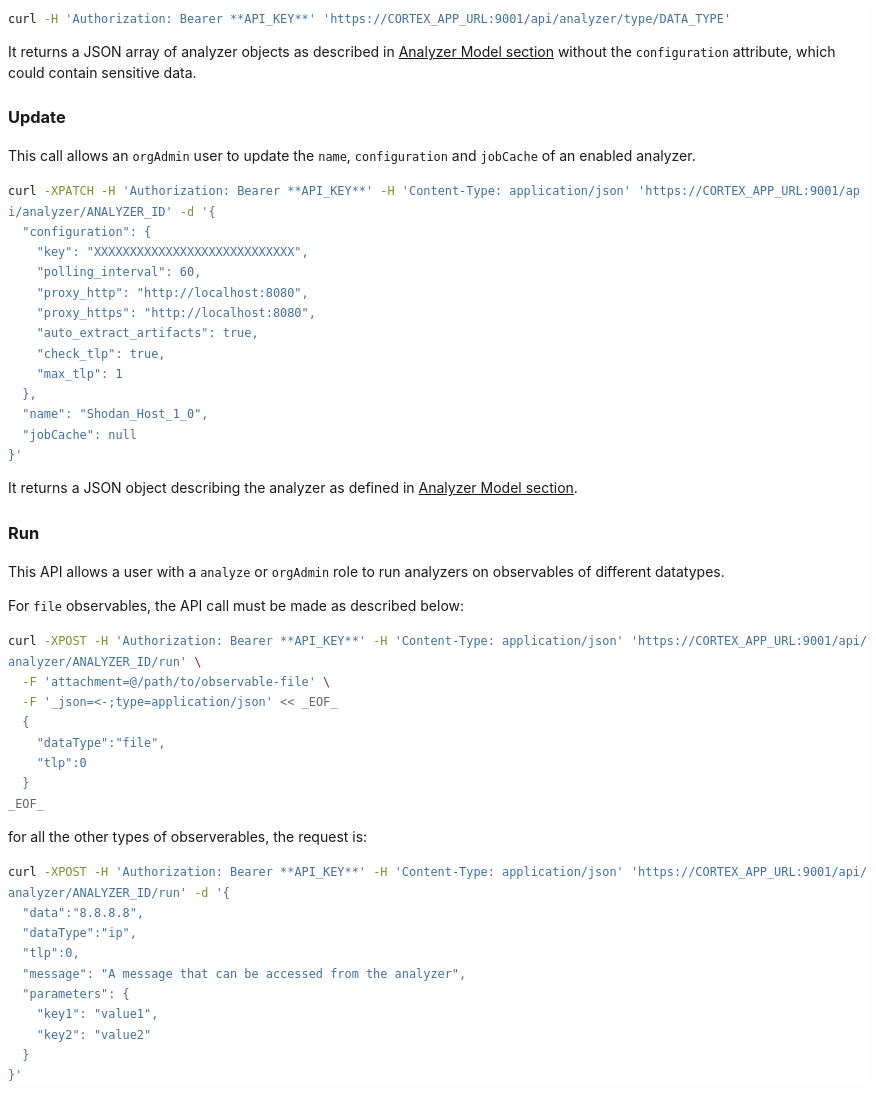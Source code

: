 ```bash
curl -H 'Authorization: Bearer **API_KEY**' 'https://CORTEX_APP_URL:9001/api/analyzer/type/DATA_TYPE'
```

It returns a JSON array of analyzer objects as described in [Analyzer Model section](#analyzer-model) without the `configuration` attribute, which could contain sensitive data.

### Update
This call allows an `orgAdmin` user to update the `name`, `configuration` and `jobCache` of an enabled analyzer.

```bash
curl -XPATCH -H 'Authorization: Bearer **API_KEY**' -H 'Content-Type: application/json' 'https://CORTEX_APP_URL:9001/api/analyzer/ANALYZER_ID' -d '{
  "configuration": {
    "key": "XXXXXXXXXXXXXXXXXXXXXXXXXXXX",
    "polling_interval": 60,
    "proxy_http": "http://localhost:8080",
    "proxy_https": "http://localhost:8080",
    "auto_extract_artifacts": true,
    "check_tlp": true,
    "max_tlp": 1
  },
  "name": "Shodan_Host_1_0",
  "jobCache": null
}'
```

It returns a JSON object describing the analyzer as defined in [Analyzer Model section](#analyzer-model).

### Run
This API allows a user with a `analyze` or `orgAdmin` role to run analyzers on observables of different datatypes.

For `file` observables, the API call must be made as described below:

```bash
curl -XPOST -H 'Authorization: Bearer **API_KEY**' -H 'Content-Type: application/json' 'https://CORTEX_APP_URL:9001/api/analyzer/ANALYZER_ID/run' \
  -F 'attachment=@/path/to/observable-file' \
  -F '_json=<-;type=application/json' << _EOF_
  {
    "dataType":"file",
    "tlp":0
  }
_EOF_
```

for all the other types of observerables, the request is:

```bash
curl -XPOST -H 'Authorization: Bearer **API_KEY**' -H 'Content-Type: application/json' 'https://CORTEX_APP_URL:9001/api/analyzer/ANALYZER_ID/run' -d '{
  "data":"8.8.8.8",
  "dataType":"ip",
  "tlp":0,
  "message": "A message that can be accessed from the analyzer",
  "parameters": {
    "key1": "value1",
    "key2": "value2"
  }
}'
```

